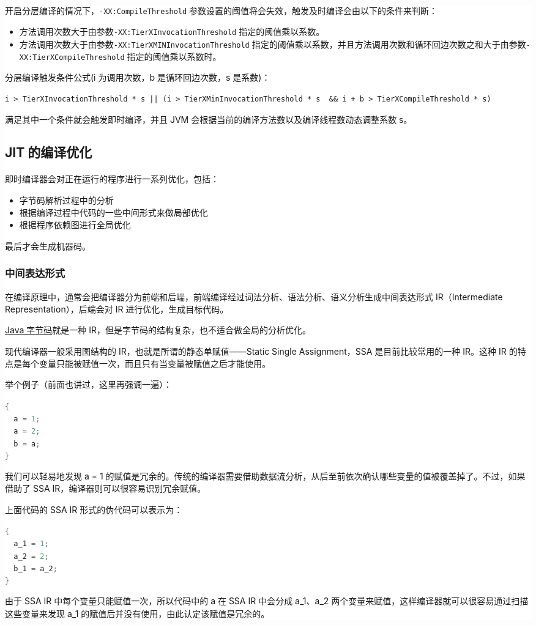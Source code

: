开启分层编译的情况下，`-XX:CompileThreshold` 参数设置的阈值将会失效，触发及时编译会由以下的条件来判断：

- 方法调用次数大于由参数`-XX:TierXInvocationThreshold` 指定的阈值乘以系数。
- 方法调用次数大于由参数`-XX:TierXMINInvocationThreshold` 指定的阈值乘以系数，并且方法调用次数和循环回边次数之和大于由参数`-XX:TierXCompileThreshold` 指定的阈值乘以系数时。

分层编译触发条件公式(i 为调用次数，b 是循环回边次数，s 是系数)：

```
i > TierXInvocationThreshold * s || (i > TierXMinInvocationThreshold * s  && i + b > TierXCompileThreshold * s)
```

满足其中一个条件就会触发即时编译，并且 JVM 会根据当前的编译方法数以及编译线程数动态调整系数 s。

## JIT 的编译优化

即时编译器会对正在运行的程序进行一系列优化，包括：

- 字节码解析过程中的分析
- 根据编译过程中代码的一些中间形式来做局部优化
- 根据程序依赖图进行全局优化

最后才会生成机器码。

### 中间表达形式

在编译原理中，通常会把编译器分为前端和后端，前端编译经过词法分析、语法分析、语义分析生成中间表达形式 IR（Intermediate Representation），后端会对 IR 进行优化，生成目标代码。

[Java 字节码](https://javabetter.cn/jvm/bytecode.html)就是一种 IR，但是字节码的结构复杂，也不适合做全局的分析优化。

现代编译器一般采用图结构的 IR，也就是所谓的静态单赋值——Static Single Assignment，SSA 是目前比较常用的一种 IR。这种 IR 的特点是每个变量只能被赋值一次，而且只有当变量被赋值之后才能使用。

举个例子（前面也讲过，这里再强调一遍）：

```java
{
  a = 1;
  a = 2;
  b = a;
}
```

我们可以轻易地发现 a = 1 的赋值是冗余的。传统的编译器需要借助数据流分析，从后至前依次确认哪些变量的值被覆盖掉了。不过，如果借助了 SSA IR，编译器则可以很容易识别冗余赋值。

上面代码的 SSA IR 形式的伪代码可以表示为：

```java
{
  a_1 = 1;
  a_2 = 2;
  b_1 = a_2;
}
```

由于 SSA IR 中每个变量只能赋值一次，所以代码中的 a 在 SSA IR 中会分成 a_1、a_2 两个变量来赋值，这样编译器就可以很容易通过扫描这些变量来发现 a_1 的赋值后并没有使用，由此认定该赋值是冗余的。
